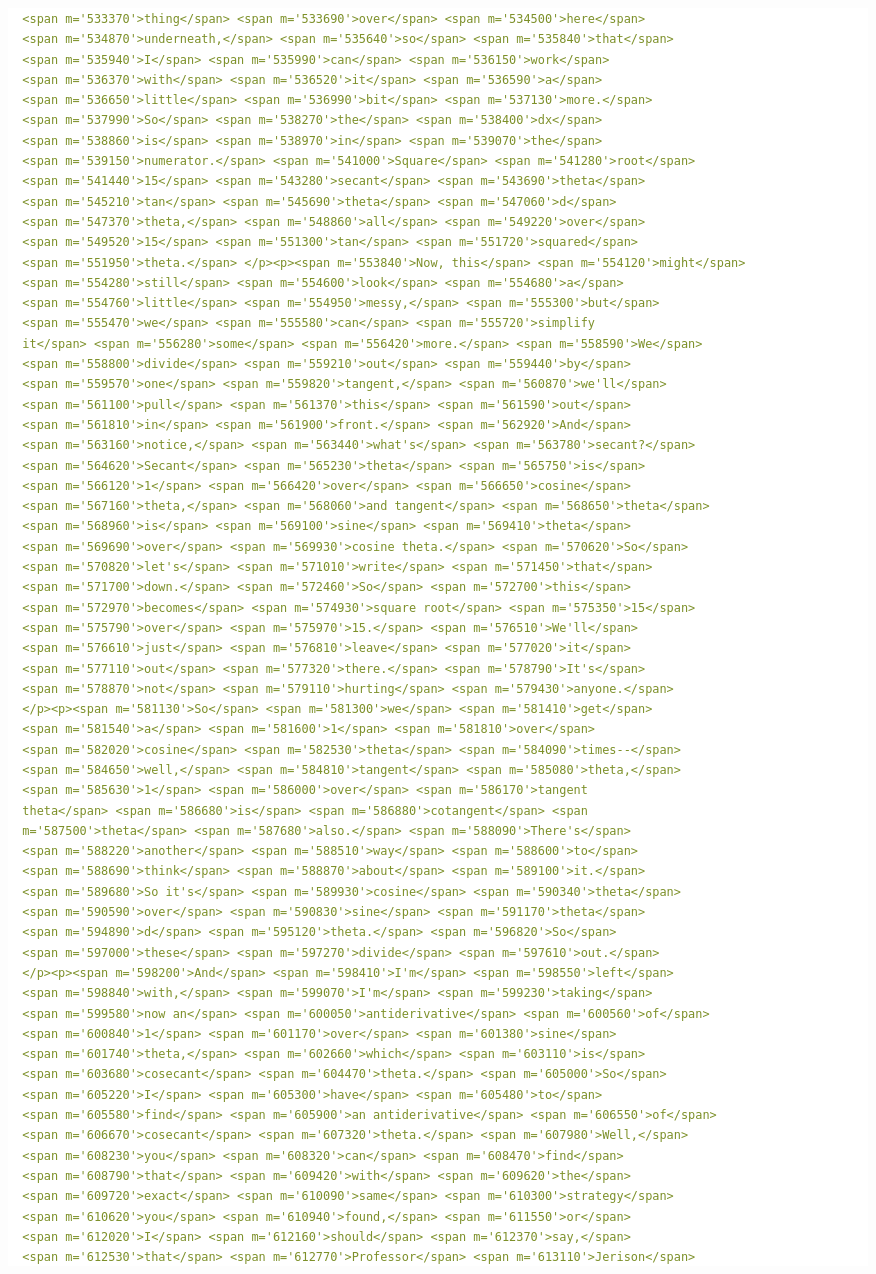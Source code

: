 ```yaml
  <span m='533370'>thing</span> <span m='533690'>over</span> <span m='534500'>here</span>
  <span m='534870'>underneath,</span> <span m='535640'>so</span> <span m='535840'>that</span>
  <span m='535940'>I</span> <span m='535990'>can</span> <span m='536150'>work</span>
  <span m='536370'>with</span> <span m='536520'>it</span> <span m='536590'>a</span>
  <span m='536650'>little</span> <span m='536990'>bit</span> <span m='537130'>more.</span>
  <span m='537990'>So</span> <span m='538270'>the</span> <span m='538400'>dx</span>
  <span m='538860'>is</span> <span m='538970'>in</span> <span m='539070'>the</span>
  <span m='539150'>numerator.</span> <span m='541000'>Square</span> <span m='541280'>root</span>
  <span m='541440'>15</span> <span m='543280'>secant</span> <span m='543690'>theta</span>
  <span m='545210'>tan</span> <span m='545690'>theta</span> <span m='547060'>d</span>
  <span m='547370'>theta,</span> <span m='548860'>all</span> <span m='549220'>over</span>
  <span m='549520'>15</span> <span m='551300'>tan</span> <span m='551720'>squared</span>
  <span m='551950'>theta.</span> </p><p><span m='553840'>Now, this</span> <span m='554120'>might</span>
  <span m='554280'>still</span> <span m='554600'>look</span> <span m='554680'>a</span>
  <span m='554760'>little</span> <span m='554950'>messy,</span> <span m='555300'>but</span>
  <span m='555470'>we</span> <span m='555580'>can</span> <span m='555720'>simplify
  it</span> <span m='556280'>some</span> <span m='556420'>more.</span> <span m='558590'>We</span>
  <span m='558800'>divide</span> <span m='559210'>out</span> <span m='559440'>by</span>
  <span m='559570'>one</span> <span m='559820'>tangent,</span> <span m='560870'>we'll</span>
  <span m='561100'>pull</span> <span m='561370'>this</span> <span m='561590'>out</span>
  <span m='561810'>in</span> <span m='561900'>front.</span> <span m='562920'>And</span>
  <span m='563160'>notice,</span> <span m='563440'>what's</span> <span m='563780'>secant?</span>
  <span m='564620'>Secant</span> <span m='565230'>theta</span> <span m='565750'>is</span>
  <span m='566120'>1</span> <span m='566420'>over</span> <span m='566650'>cosine</span>
  <span m='567160'>theta,</span> <span m='568060'>and tangent</span> <span m='568650'>theta</span>
  <span m='568960'>is</span> <span m='569100'>sine</span> <span m='569410'>theta</span>
  <span m='569690'>over</span> <span m='569930'>cosine theta.</span> <span m='570620'>So</span>
  <span m='570820'>let's</span> <span m='571010'>write</span> <span m='571450'>that</span>
  <span m='571700'>down.</span> <span m='572460'>So</span> <span m='572700'>this</span>
  <span m='572970'>becomes</span> <span m='574930'>square root</span> <span m='575350'>15</span>
  <span m='575790'>over</span> <span m='575970'>15.</span> <span m='576510'>We'll</span>
  <span m='576610'>just</span> <span m='576810'>leave</span> <span m='577020'>it</span>
  <span m='577110'>out</span> <span m='577320'>there.</span> <span m='578790'>It's</span>
  <span m='578870'>not</span> <span m='579110'>hurting</span> <span m='579430'>anyone.</span>
  </p><p><span m='581130'>So</span> <span m='581300'>we</span> <span m='581410'>get</span>
  <span m='581540'>a</span> <span m='581600'>1</span> <span m='581810'>over</span>
  <span m='582020'>cosine</span> <span m='582530'>theta</span> <span m='584090'>times--</span>
  <span m='584650'>well,</span> <span m='584810'>tangent</span> <span m='585080'>theta,</span>
  <span m='585630'>1</span> <span m='586000'>over</span> <span m='586170'>tangent
  theta</span> <span m='586680'>is</span> <span m='586880'>cotangent</span> <span
  m='587500'>theta</span> <span m='587680'>also.</span> <span m='588090'>There's</span>
  <span m='588220'>another</span> <span m='588510'>way</span> <span m='588600'>to</span>
  <span m='588690'>think</span> <span m='588870'>about</span> <span m='589100'>it.</span>
  <span m='589680'>So it's</span> <span m='589930'>cosine</span> <span m='590340'>theta</span>
  <span m='590590'>over</span> <span m='590830'>sine</span> <span m='591170'>theta</span>
  <span m='594890'>d</span> <span m='595120'>theta.</span> <span m='596820'>So</span>
  <span m='597000'>these</span> <span m='597270'>divide</span> <span m='597610'>out.</span>
  </p><p><span m='598200'>And</span> <span m='598410'>I'm</span> <span m='598550'>left</span>
  <span m='598840'>with,</span> <span m='599070'>I'm</span> <span m='599230'>taking</span>
  <span m='599580'>now an</span> <span m='600050'>antiderivative</span> <span m='600560'>of</span>
  <span m='600840'>1</span> <span m='601170'>over</span> <span m='601380'>sine</span>
  <span m='601740'>theta,</span> <span m='602660'>which</span> <span m='603110'>is</span>
  <span m='603680'>cosecant</span> <span m='604470'>theta.</span> <span m='605000'>So</span>
  <span m='605220'>I</span> <span m='605300'>have</span> <span m='605480'>to</span>
  <span m='605580'>find</span> <span m='605900'>an antiderivative</span> <span m='606550'>of</span>
  <span m='606670'>cosecant</span> <span m='607320'>theta.</span> <span m='607980'>Well,</span>
  <span m='608230'>you</span> <span m='608320'>can</span> <span m='608470'>find</span>
  <span m='608790'>that</span> <span m='609420'>with</span> <span m='609620'>the</span>
  <span m='609720'>exact</span> <span m='610090'>same</span> <span m='610300'>strategy</span>
  <span m='610620'>you</span> <span m='610940'>found,</span> <span m='611550'>or</span>
  <span m='612020'>I</span> <span m='612160'>should</span> <span m='612370'>say,</span>
  <span m='612530'>that</span> <span m='612770'>Professor</span> <span m='613110'>Jerison</span>
```